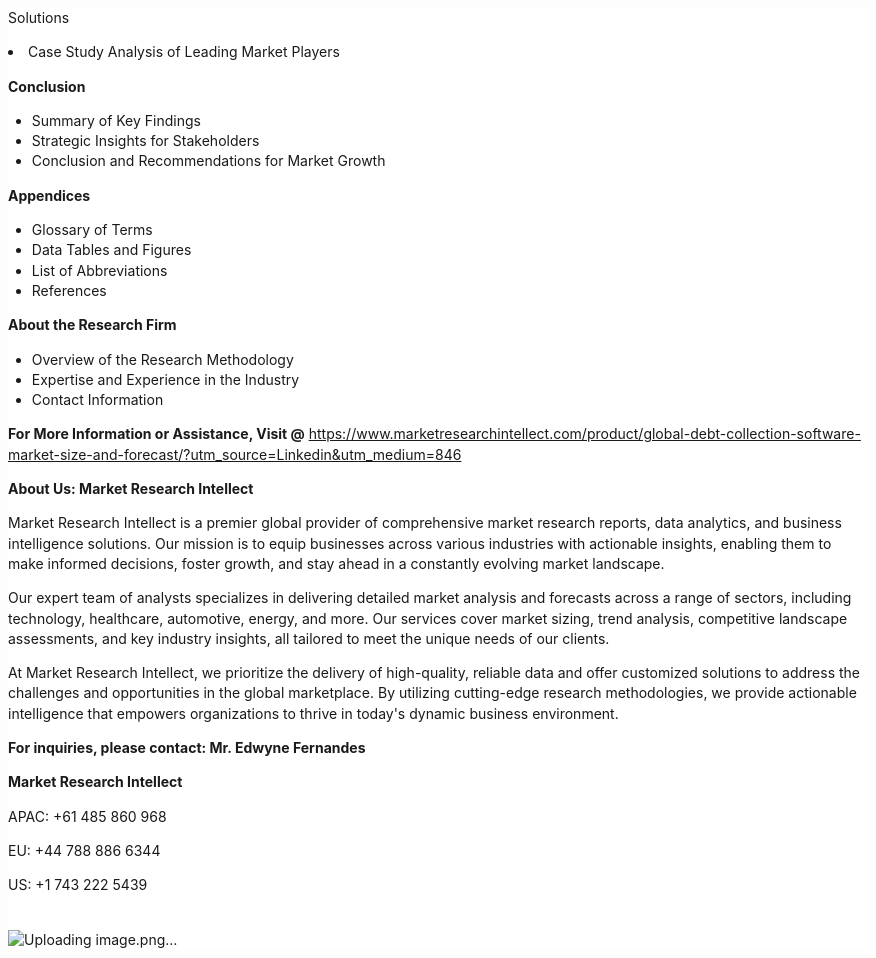 Solutions</li><li>Case Study Analysis of Leading Market Players</li></ul><p><strong>Conclusion</strong></p><ul><li>Summary of Key Findings</li><li>Strategic Insights for Stakeholders</li><li>Conclusion and Recommendations for Market Growth</li></ul><p><strong>Appendices</strong></p><ul><li>Glossary of Terms</li><li>Data Tables and Figures</li><li>List of Abbreviations</li><li>References</li></ul><p><strong>About the Research Firm</strong></p><ul><li>Overview of the Research Methodology</li><li>Expertise and Experience in the Industry</li><li>Contact Information</li></ul></div><div class="article-main__content" data-test-id="publishing-text-block"><p><span class="font-[700]"><strong>For More Information or Assistance, Visit @</strong>&nbsp;<a href="https://www.marketresearchintellect.com/product/global-debt-collection-software-market-size-and-forecast/?utm_source=Linkedin&utm_medium=846">https://www.marketresearchintellect.com/product/global-debt-collection-software-market-size-and-forecast/?utm_source=Linkedin&utm_medium=846</a></span></p><p><strong>About Us: Market Research Intellect</strong></p><p>Market Research Intellect is a premier global provider of comprehensive market research reports, data analytics, and business intelligence solutions. Our mission is to equip businesses across various industries with actionable insights, enabling them to make informed decisions, foster growth, and stay ahead in a constantly evolving market landscape.</p><p>Our expert team of analysts specializes in delivering detailed market analysis and forecasts across a range of sectors, including technology, healthcare, automotive, energy, and more. Our services cover market sizing, trend analysis, competitive landscape assessments, and key industry insights, all tailored to meet the unique needs of our clients.</p><p>At Market Research Intellect, we prioritize the delivery of high-quality, reliable data and offer customized solutions to address the challenges and opportunities in the global marketplace. By utilizing cutting-edge research methodologies, we provide actionable intelligence that empowers organizations to thrive in today's dynamic business environment.</p><p><strong>For inquiries, please contact: Mr. Edwyne Fernandes</strong></p><p><strong>Market Research Intellect</strong></p><p>APAC: +61 485 860 968</p><p>EU: +44 788 886 6344</p><p>US: +1 743 222 5439</p></div><div class="article-main__content" data-test-id="publishing-text-block">&nbsp;</div>
![Uploading image.png…]()

